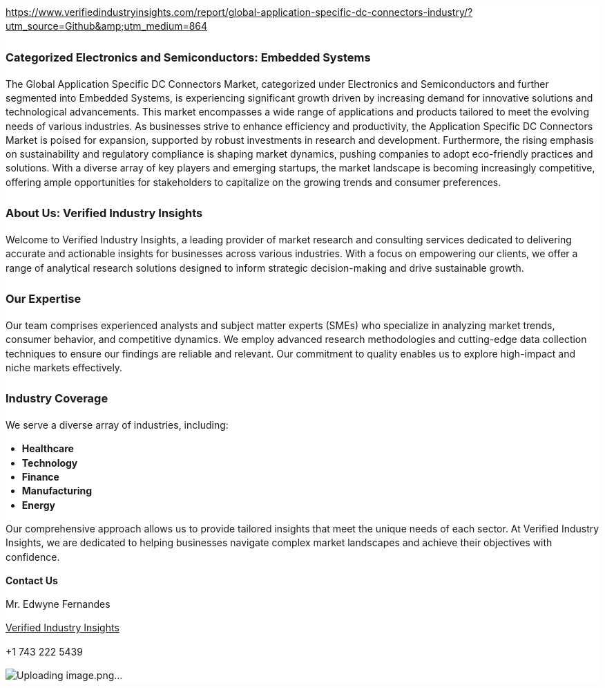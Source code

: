 </strong><a href="https://www.verifiedindustryinsights.com/report/global-application-specific-dc-connectors-industry/?utm_source=Github&amp;utm_medium=864">https://www.verifiedindustryinsights.com/report/global-application-specific-dc-connectors-industry/?utm_source=Github&amp;utm_medium=864</a>&nbsp;</p><h3>Categorized Electronics and Semiconductors: Embedded Systems </h3><p>The Global Application Specific DC Connectors Market, categorized under Electronics and Semiconductors and further segmented into Embedded Systems, is experiencing significant growth driven by increasing demand for innovative solutions and technological advancements. This market encompasses a wide range of applications and products tailored to meet the evolving needs of various industries. As businesses strive to enhance efficiency and productivity, the Application Specific DC Connectors Market is poised for expansion, supported by robust investments in research and development. Furthermore, the rising emphasis on sustainability and regulatory compliance is shaping market dynamics, pushing companies to adopt eco-friendly practices and solutions. With a diverse array of key players and emerging startups, the market landscape is becoming increasingly competitive, offering ample opportunities for stakeholders to capitalize on the growing trends and consumer preferences.</p><h3>About Us: Verified Industry Insights</h3><p>Welcome to Verified Industry Insights, a leading provider of market research and consulting services dedicated to delivering accurate and actionable insights for businesses across various industries. With a focus on empowering our clients, we offer a range of analytical research solutions designed to inform strategic decision-making and drive sustainable growth.</p><h3>Our Expertise</h3><p>Our team comprises experienced analysts and subject matter experts (SMEs) who specialize in analyzing market trends, consumer behavior, and competitive dynamics. We employ advanced research methodologies and cutting-edge data collection techniques to ensure our findings are reliable and relevant. Our commitment to quality enables us to explore high-impact and niche markets effectively.</p><h3>Industry Coverage</h3><p>We serve a diverse array of industries, including:</p><ul><li><strong>Healthcare</strong></li><li><strong>Technology</strong></li><li><strong>Finance</strong></li><li><strong>Manufacturing</strong></li><li><strong>Energy</strong></li></ul><p>Our comprehensive approach allows us to provide tailored insights that meet the unique needs of each sector. At Verified Industry Insights, we are dedicated to helping businesses navigate complex market landscapes and achieve their objectives with confidence.</p><p><strong>Contact Us</strong></p><p>Mr. Edwyne Fernandes</p><p><a href="https://www.verifiedindustryinsights.com/">Verified Industry Insights</a></p><p>+1 743 222 5439</p>
![Uploading image.png…]()
